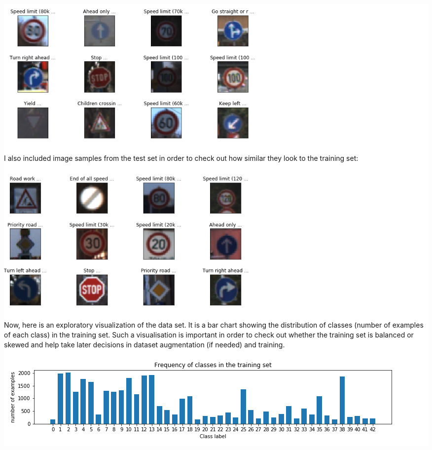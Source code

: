 ![samples of the training set](images/training_set.png)

I also included image samples from the test set in order to check out how similar they look to the training set:

![samples of the test set](images/test_set.png)

Now, here is an exploratory visualization of the data set. It is a bar chart showing the distribution of classes (number of examples of each class) in the training set. Such a visualisation is important in order to check out whether the training set is balanced or skewed and help take later decisions in dataset augmentation (if needed) and training.

![distribution of classes in the training set](images/class_distribution_training.png)
